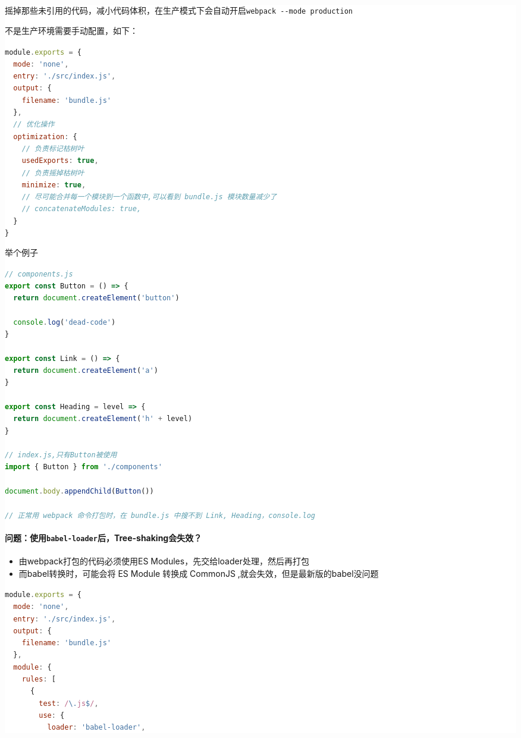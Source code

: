 摇掉那些未引用的代码，减小代码体积，在生产模式下会自动开启`webpack --mode production`

不是生产环境需要手动配置，如下：

```js
module.exports = {
  mode: 'none',
  entry: './src/index.js',
  output: {
    filename: 'bundle.js'
  },
  // 优化操作
  optimization: {
    // 负责标记枯树叶
    usedExports: true,
    // 负责摇掉枯树叶
    minimize: true,
    // 尽可能合并每一个模块到一个函数中,可以看到 bundle.js 模块数量减少了
    // concatenateModules: true,
  }
}
```

举个例子

```js
// components.js
export const Button = () => {
  return document.createElement('button')

  console.log('dead-code')
}

export const Link = () => {
  return document.createElement('a')
}

export const Heading = level => {
  return document.createElement('h' + level)
}

// index.js,只有Button被使用
import { Button } from './components'

document.body.appendChild(Button())

// 正常用 webpack 命令打包时，在 bundle.js 中搜不到 Link, Heading，console.log
```

#### 问题：使用`babel-loader`后，Tree-shaking会失效？

* 由webpack打包的代码必须使用ES Modules，先交给loader处理，然后再打包
* 而babel转换时，可能会将 ES Module 转换成 CommonJS ,就会失效，但是最新版的babel没问题

```js
module.exports = {
  mode: 'none',
  entry: './src/index.js',
  output: {
    filename: 'bundle.js'
  },
  module: {
    rules: [
      {
        test: /\.js$/,
        use: {
          loader: 'babel-loader',
```